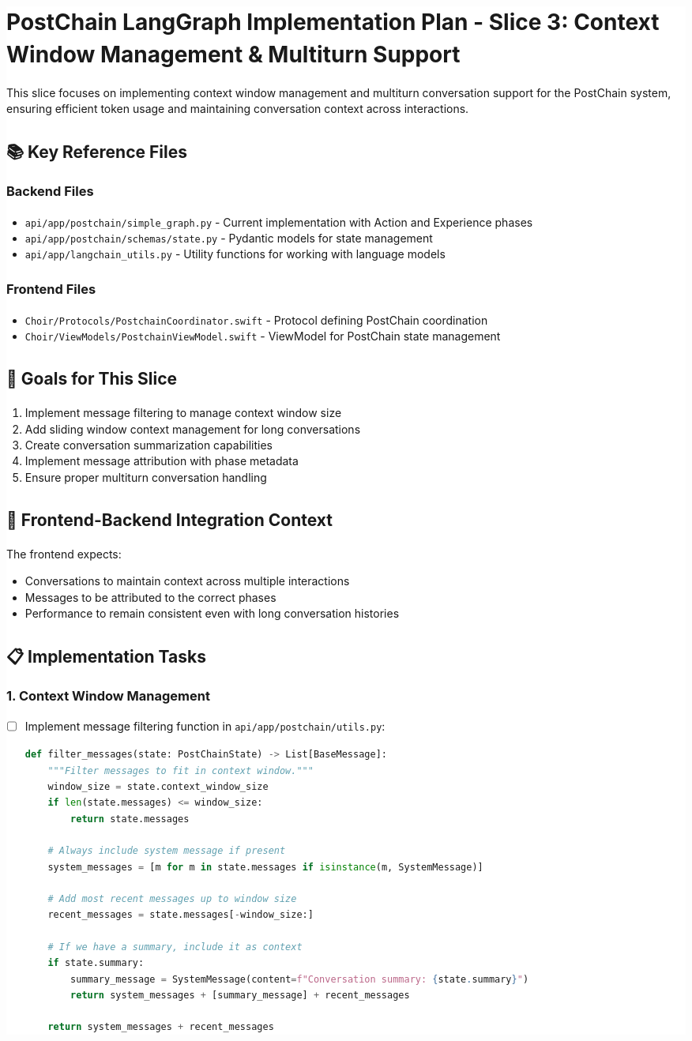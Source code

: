 # PostChain LangGraph Implementation Plan - Slice 3: Context Window Management & Multiturn Support

This slice focuses on implementing context window management and multiturn conversation support for the PostChain system, ensuring efficient token usage and maintaining conversation context across interactions.

## 📚 Key Reference Files

### Backend Files

- `api/app/postchain/simple_graph.py` - Current implementation with Action and Experience phases
- `api/app/postchain/schemas/state.py` - Pydantic models for state management
- `api/app/langchain_utils.py` - Utility functions for working with language models

### Frontend Files

- `Choir/Protocols/PostchainCoordinator.swift` - Protocol defining PostChain coordination
- `Choir/ViewModels/PostchainViewModel.swift` - ViewModel for PostChain state management

## 🎯 Goals for This Slice

1. Implement message filtering to manage context window size
2. Add sliding window context management for long conversations
3. Create conversation summarization capabilities
4. Implement message attribution with phase metadata
5. Ensure proper multiturn conversation handling

## 🔄 Frontend-Backend Integration Context

The frontend expects:

- Conversations to maintain context across multiple interactions
- Messages to be attributed to the correct phases
- Performance to remain consistent even with long conversation histories

## 📋 Implementation Tasks

### 1. Context Window Management

- [ ] Implement message filtering function in `api/app/postchain/utils.py`:

  ```python
  def filter_messages(state: PostChainState) -> List[BaseMessage]:
      """Filter messages to fit in context window."""
      window_size = state.context_window_size
      if len(state.messages) <= window_size:
          return state.messages

      # Always include system message if present
      system_messages = [m for m in state.messages if isinstance(m, SystemMessage)]

      # Add most recent messages up to window size
      recent_messages = state.messages[-window_size:]

      # If we have a summary, include it as context
      if state.summary:
          summary_message = SystemMessage(content=f"Conversation summary: {state.summary}")
          return system_messages + [summary_message] + recent_messages

      return system_messages + recent_messages
  ```
